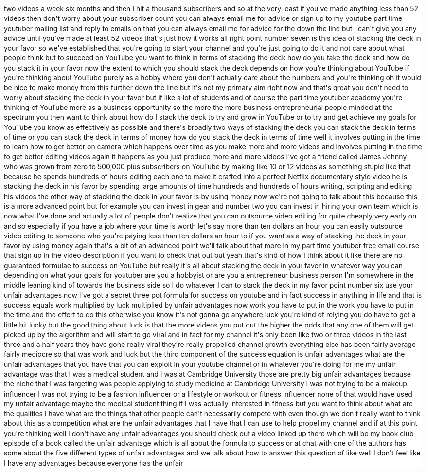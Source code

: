 two videos a week six months and then I hit a thousand subscribers and so at the very least if you've made anything less than 52 videos then don't worry about your subscriber count you can always email me for advice or sign up to my youtube part time youtuber mailing list and reply to emails on that you can always email me for advice for the down the line but I can't give you any advice until you've made at least 52 videos that's just how it works all right point number seven is this idea of stacking the deck in your favor so we've established that you're going to start your channel and you're just going to do it and not care about what people think but to succeed on YouTube you want to think in terms of stacking the deck how do you take the deck and how do you stack it in your favor now the extent to which you should stack the deck depends on how you're thinking about YouTube if you're thinking about YouTube purely as a hobby where you don't actually care about the numbers and you're thinking oh it would be nice to make money from this further down the line but it's not my primary aim right now and that's great you don't need to worry about stacking the deck in your favor but if like a lot of students and of course the part time youtuber academy you're thinking of YouTube more as a business opportunity so the more the more business entrepreneurial people minded at the spectrum you then want to think about how do I stack the deck to try and grow in YouTube or to try and get achieve my goals for YouTube you know as effectively as possible and there's broadly two ways of stacking the deck you can stack the deck in terms of time or you can stack the deck in terms of money how do you stack the deck in terms of time well it involves putting in the time to learn how to get better on camera which happens over time as you make more and more videos and involves putting in the time to get better editing videos again it happens as you just produce more and more videos I've got a friend called James Johnny who was grown from zero to 500,000 plus subscribers on YouTube by making like 10 or 12 videos as something stupid like that because he spends hundreds of hours editing each one to make it crafted into a perfect Netflix documentary style video he is stacking the deck in his favor by spending large amounts of time hundreds and hundreds of hours writing, scripting and editing his videos the other way of stacking the deck in your favor is by using money now we're not going to talk about this because this is a more advanced point but for example you can invest in gear and number two you can invest in hiring your own team which is now what I've done and actually a lot of people don't realize that you can outsource video editing for quite cheaply very early on and so especially if you have a job where your time is worth let's say more than ten dollars an hour you can easily outsource video editing to someone who you're paying less than ten dollars an hour to if you want as a way of stacking the deck in your favor by using money again that's a bit of an advanced point we'll talk about that more in my part time youtuber free email course that sign up in the video description if you want to check that out but yeah that's kind of how I think about it like there are no guaranteed formulae to success on YouTube but really it's all about stacking the deck in your favor in whatever way you can depending on what your goals for youtuber are you a hobbyist or are you a entrepreneur business person I'm somewhere in the middle leaning kind of towards the business side so I do whatever I can to stack the deck in my favor point number six use your unfair advantages now I've got a secret three pot formula for success on youtube and in fact success in anything in life and that is success equals work multiplied by luck multiplied by unfair advantages now work you have to put in the work you have to put in the time and the effort to do this otherwise you know it's not gonna go anywhere luck you're kind of relying you do have to get a little bit lucky but the good thing about luck is that the more videos you put out the higher the odds that any one of them will get picked up by the algorithm and will start to go viral and in fact for my channel it's only been like two or three videos in the last three and a half years they have gone really viral they're really propelled channel growth everything else has been fairly average fairly mediocre so that was work and luck but the third component of the success equation is unfair advantages what are the unfair advantages that you have that you can exploit in your youtube channel or in whatever you're doing for me my unfair advantage was that I was a medical student and I was at Cambridge University those are pretty big unfair advantages because the niche that I was targeting was people applying to study medicine at Cambridge University I was not trying to be a makeup influencer I was not trying to be a fashion influencer or a lifestyle or workout or fitness influencer none of that would have used my unfair advantage maybe the medical student thing if I was actually interested in fitness but you want to think about what are the qualities I have what are the things that other people can't necessarily compete with even though we don't really want to think about this as a competition what are the unfair advantages that I have that I can use to help propel my channel and if at this point you're thinking well I don't have any unfair advantages you should check out a video linked up there which will be my book club episode of a book called the unfair advantage which is all about the formula to success or at chat with one of the authors has some about the five different types of unfair advantages and we talk about how to answer this question of like well I don't feel like I have any advantages because everyone has the unfair